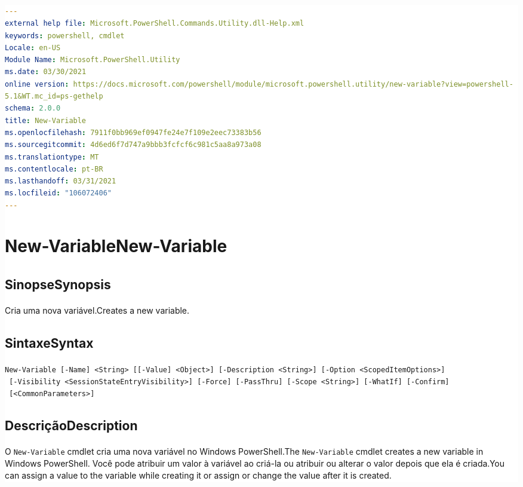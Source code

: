 ```yaml
---
external help file: Microsoft.PowerShell.Commands.Utility.dll-Help.xml
keywords: powershell, cmdlet
Locale: en-US
Module Name: Microsoft.PowerShell.Utility
ms.date: 03/30/2021
online version: https://docs.microsoft.com/powershell/module/microsoft.powershell.utility/new-variable?view=powershell-5.1&WT.mc_id=ps-gethelp
schema: 2.0.0
title: New-Variable
ms.openlocfilehash: 7911f0bb969ef0947fe24e7f109e2eec73383b56
ms.sourcegitcommit: 4d6ed6f7d747a9bbb3fcfcf6c981c5aa8a973a08
ms.translationtype: MT
ms.contentlocale: pt-BR
ms.lasthandoff: 03/31/2021
ms.locfileid: "106072406"
---
```

# <span data-ttu-id="c6daa-103">New-Variable</span><span class="sxs-lookup"><span data-stu-id="c6daa-103">New-Variable</span></span>

## <span data-ttu-id="c6daa-104">Sinopse</span><span class="sxs-lookup"><span data-stu-id="c6daa-104">Synopsis</span></span>
<span data-ttu-id="c6daa-105">Cria uma nova variável.</span><span class="sxs-lookup"><span data-stu-id="c6daa-105">Creates a new variable.</span></span>

## <span data-ttu-id="c6daa-106">Sintaxe</span><span class="sxs-lookup"><span data-stu-id="c6daa-106">Syntax</span></span>

```
New-Variable [-Name] <String> [[-Value] <Object>] [-Description <String>] [-Option <ScopedItemOptions>]
 [-Visibility <SessionStateEntryVisibility>] [-Force] [-PassThru] [-Scope <String>] [-WhatIf] [-Confirm]
 [<CommonParameters>]
```

## <span data-ttu-id="c6daa-107">Descrição</span><span class="sxs-lookup"><span data-stu-id="c6daa-107">Description</span></span>

<span data-ttu-id="c6daa-108">O `New-Variable` cmdlet cria uma nova variável no Windows PowerShell.</span><span class="sxs-lookup"><span data-stu-id="c6daa-108">The `New-Variable` cmdlet creates a new variable in Windows PowerShell.</span></span> <span data-ttu-id="c6daa-109">Você pode atribuir um valor à variável ao criá-la ou atribuir ou alterar o valor depois que ela é criada.</span><span class="sxs-lookup"><span data-stu-id="c6daa-109">You can assign a value to the variable while creating it or assign or change the value after it is created.</span></span>

